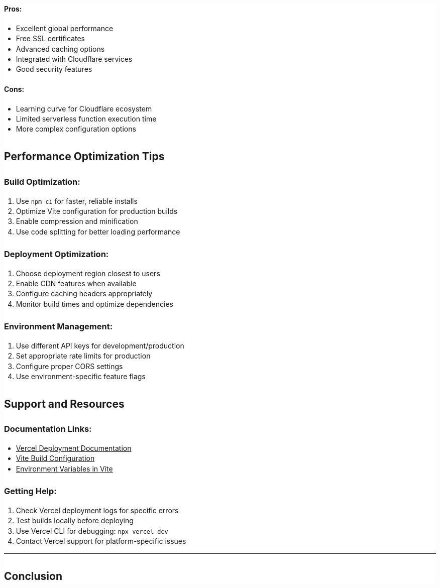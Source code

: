#### Pros:
- Excellent global performance
- Free SSL certificates
- Advanced caching options
- Integrated with Cloudflare services
- Good security features

#### Cons:
- Learning curve for Cloudflare ecosystem
- Limited serverless function execution time
- More complex configuration options

## Performance Optimization Tips

### Build Optimization:
1. Use `npm ci` for faster, reliable installs
2. Optimize Vite configuration for production builds
3. Enable compression and minification
4. Use code splitting for better loading performance

### Deployment Optimization:
1. Choose deployment region closest to users
2. Enable CDN features when available  
3. Configure caching headers appropriately
4. Monitor build times and optimize dependencies

### Environment Management:
1. Use different API keys for development/production
2. Set appropriate rate limits for production
3. Configure proper CORS settings
4. Use environment-specific feature flags

## Support and Resources

### Documentation Links:
- [Vercel Deployment Documentation](https://vercel.com/docs/deployments/overview)
- [Vite Build Configuration](https://vitejs.dev/guide/build.html)
- [Environment Variables in Vite](https://vitejs.dev/guide/env-and-mode.html)

### Getting Help:
1. Check Vercel deployment logs for specific errors
2. Test builds locally before deploying
3. Use Vercel CLI for debugging: `npx vercel dev`
4. Contact Vercel support for platform-specific issues

---

## Conclusion
